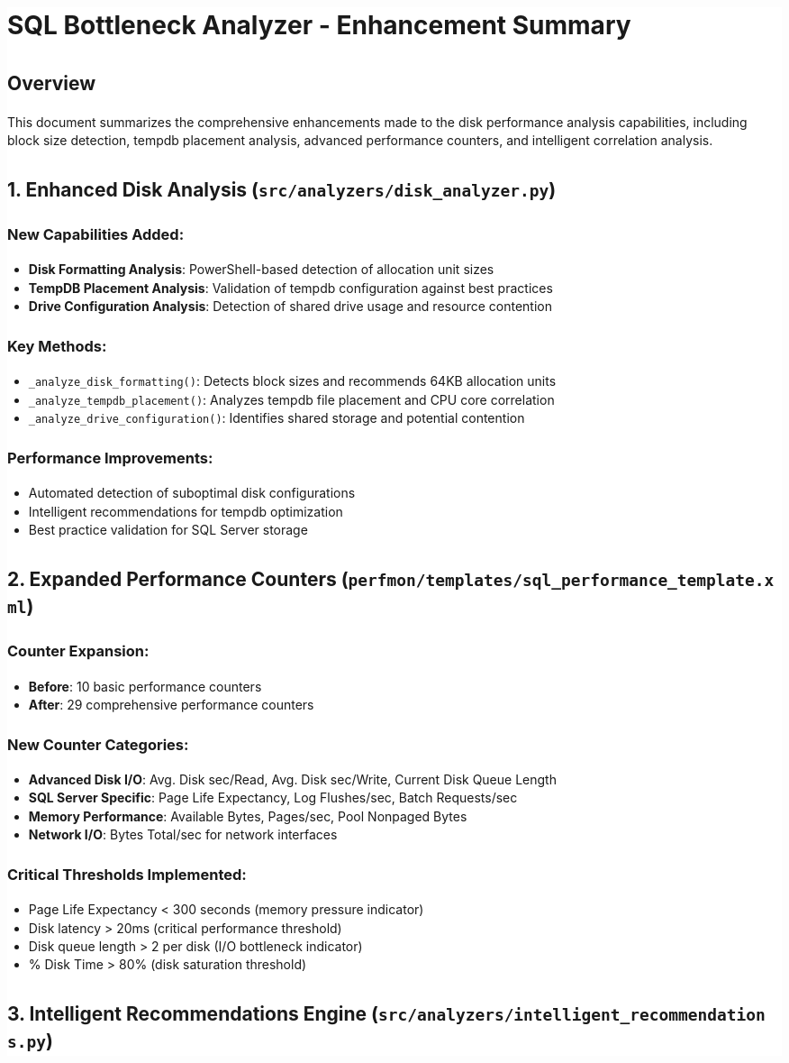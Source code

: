 # SQL Bottleneck Analyzer - Enhancement Summary

## Overview
This document summarizes the comprehensive enhancements made to the disk performance analysis capabilities, including block size detection, tempdb placement analysis, advanced performance counters, and intelligent correlation analysis.

## 1. Enhanced Disk Analysis (`src/analyzers/disk_analyzer.py`)

### New Capabilities Added:
- **Disk Formatting Analysis**: PowerShell-based detection of allocation unit sizes
- **TempDB Placement Analysis**: Validation of tempdb configuration against best practices
- **Drive Configuration Analysis**: Detection of shared drive usage and resource contention

### Key Methods:
- `_analyze_disk_formatting()`: Detects block sizes and recommends 64KB allocation units
- `_analyze_tempdb_placement()`: Analyzes tempdb file placement and CPU core correlation
- `_analyze_drive_configuration()`: Identifies shared storage and potential contention

### Performance Improvements:
- Automated detection of suboptimal disk configurations
- Intelligent recommendations for tempdb optimization
- Best practice validation for SQL Server storage

## 2. Expanded Performance Counters (`perfmon/templates/sql_performance_template.xml`)

### Counter Expansion:
- **Before**: 10 basic performance counters
- **After**: 29 comprehensive performance counters

### New Counter Categories:
- **Advanced Disk I/O**: Avg. Disk sec/Read, Avg. Disk sec/Write, Current Disk Queue Length
- **SQL Server Specific**: Page Life Expectancy, Log Flushes/sec, Batch Requests/sec
- **Memory Performance**: Available Bytes, Pages/sec, Pool Nonpaged Bytes
- **Network I/O**: Bytes Total/sec for network interfaces

### Critical Thresholds Implemented:
- Page Life Expectancy < 300 seconds (memory pressure indicator)
- Disk latency > 20ms (critical performance threshold)
- Disk queue length > 2 per disk (I/O bottleneck indicator)
- % Disk Time > 80% (disk saturation threshold)

## 3. Intelligent Recommendations Engine (`src/analyzers/intelligent_recommendations.py`)
